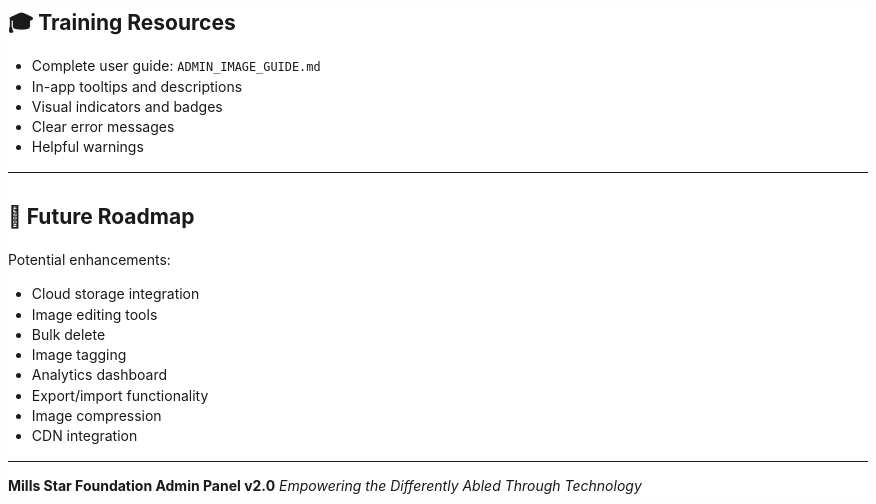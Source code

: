 
## 🎓 Training Resources

- Complete user guide: `ADMIN_IMAGE_GUIDE.md`
- In-app tooltips and descriptions
- Visual indicators and badges
- Clear error messages
- Helpful warnings

---

## 🔮 Future Roadmap

Potential enhancements:
- Cloud storage integration
- Image editing tools
- Bulk delete
- Image tagging
- Analytics dashboard
- Export/import functionality
- Image compression
- CDN integration

---

**Mills Star Foundation Admin Panel v2.0**
*Empowering the Differently Abled Through Technology*
